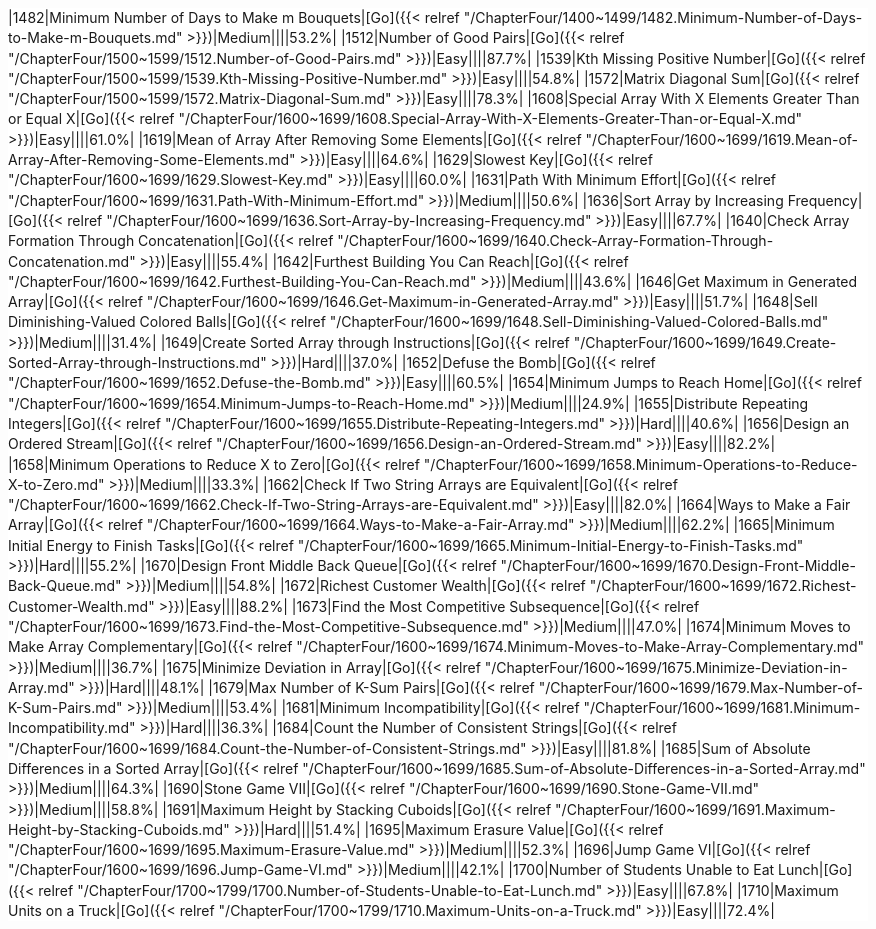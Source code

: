 |1482|Minimum Number of Days to Make m Bouquets|[Go]({{< relref "/ChapterFour/1400~1499/1482.Minimum-Number-of-Days-to-Make-m-Bouquets.md" >}})|Medium||||53.2%|
|1512|Number of Good Pairs|[Go]({{< relref "/ChapterFour/1500~1599/1512.Number-of-Good-Pairs.md" >}})|Easy||||87.7%|
|1539|Kth Missing Positive Number|[Go]({{< relref "/ChapterFour/1500~1599/1539.Kth-Missing-Positive-Number.md" >}})|Easy||||54.8%|
|1572|Matrix Diagonal Sum|[Go]({{< relref "/ChapterFour/1500~1599/1572.Matrix-Diagonal-Sum.md" >}})|Easy||||78.3%|
|1608|Special Array With X Elements Greater Than or Equal X|[Go]({{< relref "/ChapterFour/1600~1699/1608.Special-Array-With-X-Elements-Greater-Than-or-Equal-X.md" >}})|Easy||||61.0%|
|1619|Mean of Array After Removing Some Elements|[Go]({{< relref "/ChapterFour/1600~1699/1619.Mean-of-Array-After-Removing-Some-Elements.md" >}})|Easy||||64.6%|
|1629|Slowest Key|[Go]({{< relref "/ChapterFour/1600~1699/1629.Slowest-Key.md" >}})|Easy||||60.0%|
|1631|Path With Minimum Effort|[Go]({{< relref "/ChapterFour/1600~1699/1631.Path-With-Minimum-Effort.md" >}})|Medium||||50.6%|
|1636|Sort Array by Increasing Frequency|[Go]({{< relref "/ChapterFour/1600~1699/1636.Sort-Array-by-Increasing-Frequency.md" >}})|Easy||||67.7%|
|1640|Check Array Formation Through Concatenation|[Go]({{< relref "/ChapterFour/1600~1699/1640.Check-Array-Formation-Through-Concatenation.md" >}})|Easy||||55.4%|
|1642|Furthest Building You Can Reach|[Go]({{< relref "/ChapterFour/1600~1699/1642.Furthest-Building-You-Can-Reach.md" >}})|Medium||||43.6%|
|1646|Get Maximum in Generated Array|[Go]({{< relref "/ChapterFour/1600~1699/1646.Get-Maximum-in-Generated-Array.md" >}})|Easy||||51.7%|
|1648|Sell Diminishing-Valued Colored Balls|[Go]({{< relref "/ChapterFour/1600~1699/1648.Sell-Diminishing-Valued-Colored-Balls.md" >}})|Medium||||31.4%|
|1649|Create Sorted Array through Instructions|[Go]({{< relref "/ChapterFour/1600~1699/1649.Create-Sorted-Array-through-Instructions.md" >}})|Hard||||37.0%|
|1652|Defuse the Bomb|[Go]({{< relref "/ChapterFour/1600~1699/1652.Defuse-the-Bomb.md" >}})|Easy||||60.5%|
|1654|Minimum Jumps to Reach Home|[Go]({{< relref "/ChapterFour/1600~1699/1654.Minimum-Jumps-to-Reach-Home.md" >}})|Medium||||24.9%|
|1655|Distribute Repeating Integers|[Go]({{< relref "/ChapterFour/1600~1699/1655.Distribute-Repeating-Integers.md" >}})|Hard||||40.6%|
|1656|Design an Ordered Stream|[Go]({{< relref "/ChapterFour/1600~1699/1656.Design-an-Ordered-Stream.md" >}})|Easy||||82.2%|
|1658|Minimum Operations to Reduce X to Zero|[Go]({{< relref "/ChapterFour/1600~1699/1658.Minimum-Operations-to-Reduce-X-to-Zero.md" >}})|Medium||||33.3%|
|1662|Check If Two String Arrays are Equivalent|[Go]({{< relref "/ChapterFour/1600~1699/1662.Check-If-Two-String-Arrays-are-Equivalent.md" >}})|Easy||||82.0%|
|1664|Ways to Make a Fair Array|[Go]({{< relref "/ChapterFour/1600~1699/1664.Ways-to-Make-a-Fair-Array.md" >}})|Medium||||62.2%|
|1665|Minimum Initial Energy to Finish Tasks|[Go]({{< relref "/ChapterFour/1600~1699/1665.Minimum-Initial-Energy-to-Finish-Tasks.md" >}})|Hard||||55.2%|
|1670|Design Front Middle Back Queue|[Go]({{< relref "/ChapterFour/1600~1699/1670.Design-Front-Middle-Back-Queue.md" >}})|Medium||||54.8%|
|1672|Richest Customer Wealth|[Go]({{< relref "/ChapterFour/1600~1699/1672.Richest-Customer-Wealth.md" >}})|Easy||||88.2%|
|1673|Find the Most Competitive Subsequence|[Go]({{< relref "/ChapterFour/1600~1699/1673.Find-the-Most-Competitive-Subsequence.md" >}})|Medium||||47.0%|
|1674|Minimum Moves to Make Array Complementary|[Go]({{< relref "/ChapterFour/1600~1699/1674.Minimum-Moves-to-Make-Array-Complementary.md" >}})|Medium||||36.7%|
|1675|Minimize Deviation in Array|[Go]({{< relref "/ChapterFour/1600~1699/1675.Minimize-Deviation-in-Array.md" >}})|Hard||||48.1%|
|1679|Max Number of K-Sum Pairs|[Go]({{< relref "/ChapterFour/1600~1699/1679.Max-Number-of-K-Sum-Pairs.md" >}})|Medium||||53.4%|
|1681|Minimum Incompatibility|[Go]({{< relref "/ChapterFour/1600~1699/1681.Minimum-Incompatibility.md" >}})|Hard||||36.3%|
|1684|Count the Number of Consistent Strings|[Go]({{< relref "/ChapterFour/1600~1699/1684.Count-the-Number-of-Consistent-Strings.md" >}})|Easy||||81.8%|
|1685|Sum of Absolute Differences in a Sorted Array|[Go]({{< relref "/ChapterFour/1600~1699/1685.Sum-of-Absolute-Differences-in-a-Sorted-Array.md" >}})|Medium||||64.3%|
|1690|Stone Game VII|[Go]({{< relref "/ChapterFour/1600~1699/1690.Stone-Game-VII.md" >}})|Medium||||58.8%|
|1691|Maximum Height by Stacking Cuboids|[Go]({{< relref "/ChapterFour/1600~1699/1691.Maximum-Height-by-Stacking-Cuboids.md" >}})|Hard||||51.4%|
|1695|Maximum Erasure Value|[Go]({{< relref "/ChapterFour/1600~1699/1695.Maximum-Erasure-Value.md" >}})|Medium||||52.3%|
|1696|Jump Game VI|[Go]({{< relref "/ChapterFour/1600~1699/1696.Jump-Game-VI.md" >}})|Medium||||42.1%|
|1700|Number of Students Unable to Eat Lunch|[Go]({{< relref "/ChapterFour/1700~1799/1700.Number-of-Students-Unable-to-Eat-Lunch.md" >}})|Easy||||67.8%|
|1710|Maximum Units on a Truck|[Go]({{< relref "/ChapterFour/1700~1799/1710.Maximum-Units-on-a-Truck.md" >}})|Easy||||72.4%|